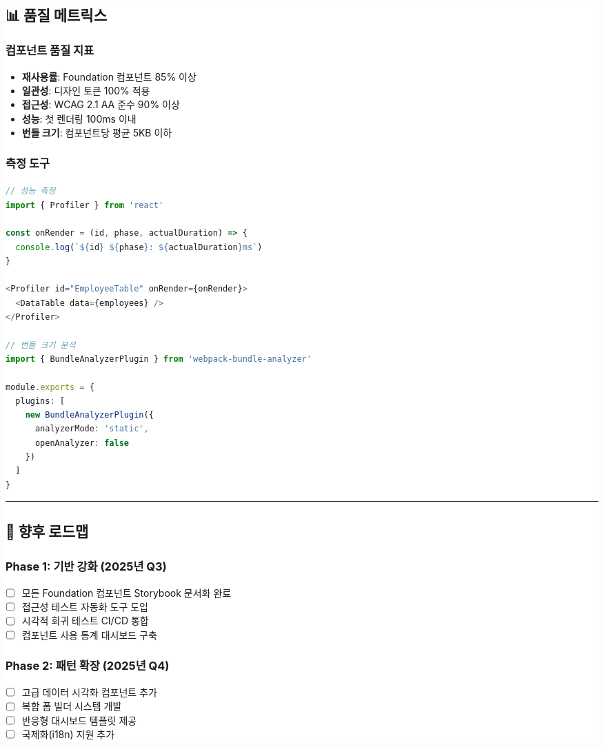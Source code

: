 
## 📊 품질 메트릭스

### 컴포넌트 품질 지표
- **재사용률**: Foundation 컴포넌트 85% 이상
- **일관성**: 디자인 토큰 100% 적용
- **접근성**: WCAG 2.1 AA 준수 90% 이상
- **성능**: 첫 렌더링 100ms 이내
- **번들 크기**: 컴포넌트당 평균 5KB 이하

### 측정 도구
```typescript
// 성능 측정
import { Profiler } from 'react'

const onRender = (id, phase, actualDuration) => {
  console.log(`${id} ${phase}: ${actualDuration}ms`)
}

<Profiler id="EmployeeTable" onRender={onRender}>
  <DataTable data={employees} />
</Profiler>

// 번들 크기 분석
import { BundleAnalyzerPlugin } from 'webpack-bundle-analyzer'

module.exports = {
  plugins: [
    new BundleAnalyzerPlugin({
      analyzerMode: 'static',
      openAnalyzer: false
    })
  ]
}
```

---

## 🚀 향후 로드맵

### Phase 1: 기반 강화 (2025년 Q3)
- [ ] 모든 Foundation 컴포넌트 Storybook 문서화 완료
- [ ] 접근성 테스트 자동화 도구 도입
- [ ] 시각적 회귀 테스트 CI/CD 통합
- [ ] 컴포넌트 사용 통계 대시보드 구축

### Phase 2: 패턴 확장 (2025년 Q4)  
- [ ] 고급 데이터 시각화 컴포넌트 추가
- [ ] 복합 폼 빌더 시스템 개발
- [ ] 반응형 대시보드 템플릿 제공
- [ ] 국제화(i18n) 지원 추가

